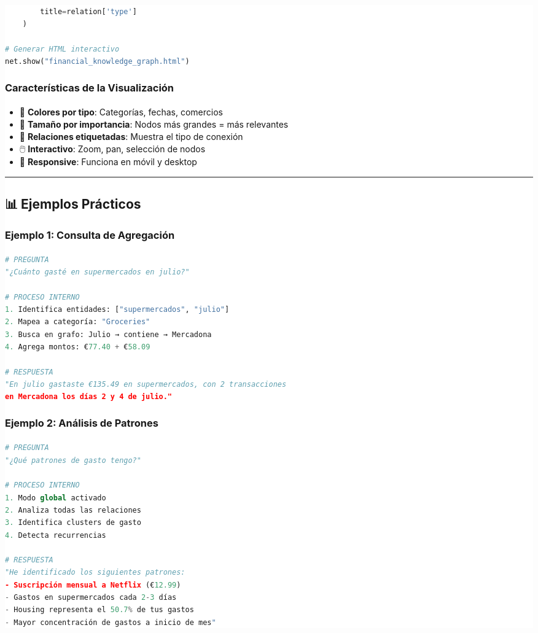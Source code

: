 ```python
        title=relation['type']
    )

# Generar HTML interactivo
net.show("financial_knowledge_graph.html")
```

### Características de la Visualización

- 🎨 **Colores por tipo**: Categorías, fechas, comercios
- 📏 **Tamaño por importancia**: Nodos más grandes = más relevantes
- 🔗 **Relaciones etiquetadas**: Muestra el tipo de conexión
- 🖱️ **Interactivo**: Zoom, pan, selección de nodos
- 📱 **Responsive**: Funciona en móvil y desktop

---

## 📊 Ejemplos Prácticos

### Ejemplo 1: Consulta de Agregación

```python
# PREGUNTA
"¿Cuánto gasté en supermercados en julio?"

# PROCESO INTERNO
1. Identifica entidades: ["supermercados", "julio"]
2. Mapea a categoría: "Groceries"
3. Busca en grafo: Julio → contiene → Mercadona
4. Agrega montos: €77.40 + €58.09

# RESPUESTA
"En julio gastaste €135.49 en supermercados, con 2 transacciones 
en Mercadona los días 2 y 4 de julio."
```

### Ejemplo 2: Análisis de Patrones

```python
# PREGUNTA
"¿Qué patrones de gasto tengo?"

# PROCESO INTERNO
1. Modo global activado
2. Analiza todas las relaciones
3. Identifica clusters de gasto
4. Detecta recurrencias

# RESPUESTA
"He identificado los siguientes patrones:
- Suscripción mensual a Netflix (€12.99)
- Gastos en supermercados cada 2-3 días
- Housing representa el 50.7% de tus gastos
- Mayor concentración de gastos a inicio de mes"
```
